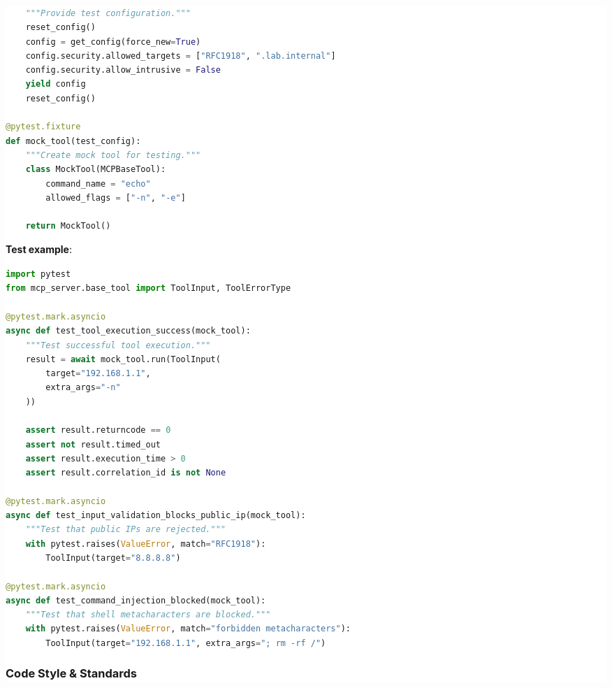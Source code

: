 ```python
    """Provide test configuration."""
    reset_config()
    config = get_config(force_new=True)
    config.security.allowed_targets = ["RFC1918", ".lab.internal"]
    config.security.allow_intrusive = False
    yield config
    reset_config()

@pytest.fixture
def mock_tool(test_config):
    """Create mock tool for testing."""
    class MockTool(MCPBaseTool):
        command_name = "echo"
        allowed_flags = ["-n", "-e"]
    
    return MockTool()
```

**Test example**:
```python
import pytest
from mcp_server.base_tool import ToolInput, ToolErrorType

@pytest.mark.asyncio
async def test_tool_execution_success(mock_tool):
    """Test successful tool execution."""
    result = await mock_tool.run(ToolInput(
        target="192.168.1.1",
        extra_args="-n"
    ))
    
    assert result.returncode == 0
    assert not result.timed_out
    assert result.execution_time > 0
    assert result.correlation_id is not None

@pytest.mark.asyncio
async def test_input_validation_blocks_public_ip(mock_tool):
    """Test that public IPs are rejected."""
    with pytest.raises(ValueError, match="RFC1918"):
        ToolInput(target="8.8.8.8")

@pytest.mark.asyncio
async def test_command_injection_blocked(mock_tool):
    """Test that shell metacharacters are blocked."""
    with pytest.raises(ValueError, match="forbidden metacharacters"):
        ToolInput(target="192.168.1.1", extra_args="; rm -rf /")
```

### Code Style & Standards
